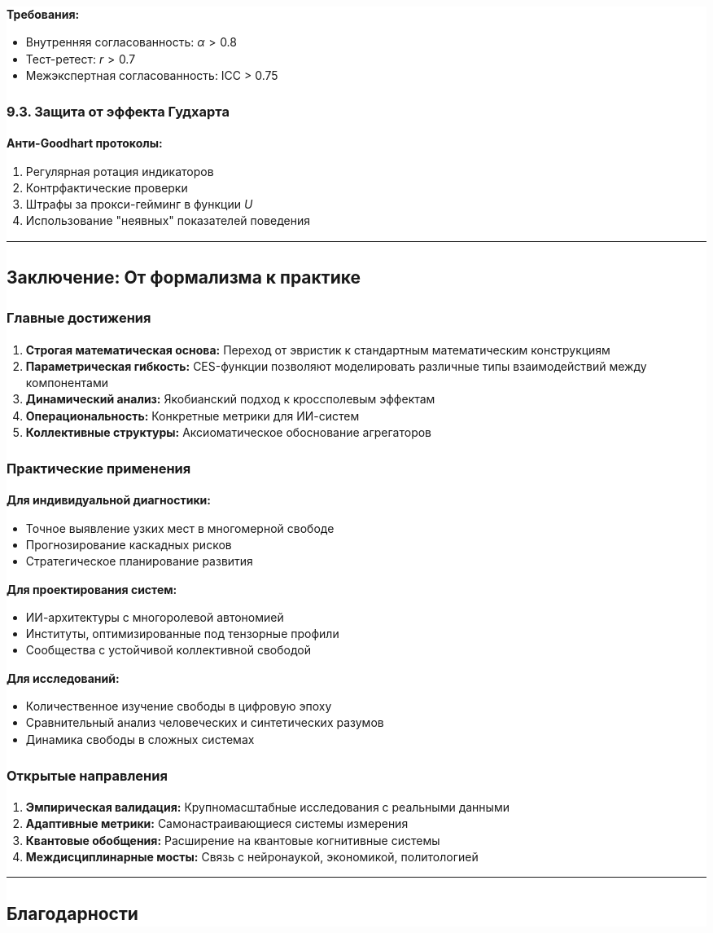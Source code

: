 **Требования:**
- Внутренняя согласованность: $\alpha > 0.8$
- Тест-ретест: $r > 0.7$ 
- Межэкспертная согласованность: ICC > 0.75

### 9.3. Защита от эффекта Гудхарта

**Анти-Goodhart протоколы:**
1. Регулярная ротация индикаторов
2. Контрфактические проверки
3. Штрафы за прокси-гейминг в функции $U$
4. Использование "неявных" показателей поведения

---

## Заключение: От формализма к практике

### Главные достижения

1. **Строгая математическая основа:** Переход от эвристик к стандартным математическим конструкциям
2. **Параметрическая гибкость:** CES-функции позволяют моделировать различные типы взаимодействий между компонентами  
3. **Динамический анализ:** Якобианский подход к кроссполевым эффектам
4. **Операциональность:** Конкретные метрики для ИИ-систем
5. **Коллективные структуры:** Аксиоматическое обоснование агрегаторов

### Практические применения

**Для индивидуальной диагностики:**
- Точное выявление узких мест в многомерной свободе
- Прогнозирование каскадных рисков
- Стратегическое планирование развития

**Для проектирования систем:**
- ИИ-архитектуры с многоролевой автономией
- Институты, оптимизированные под тензорные профили
- Сообщества с устойчивой коллективной свободой

**Для исследований:**
- Количественное изучение свободы в цифровую эпоху
- Сравнительный анализ человеческих и синтетических разумов
- Динамика свободы в сложных системах

### Открытые направления

1. **Эмпирическая валидация:** Крупномасштабные исследования с реальными данными
2. **Адаптивные метрики:** Самонастраивающиеся системы измерения
3. **Квантовые обобщения:** Расширение на квантовые когнитивные системы
4. **Междисциплинарные мосты:** Связь с нейронаукой, экономикой, политологией

---

## Благодарности
